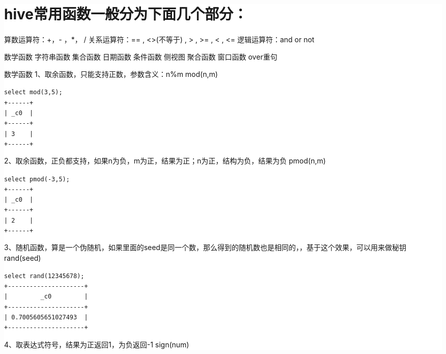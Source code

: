 # hive常用函数一般分为下面几个部分：

算数运算符：+，- ，*， /
关系运算符：== , <>(不等于) , > , >= , < , <=
逻辑运算符：and	or	not

数学函数
字符串函数
集合函数
日期函数
条件函数
侧视图
聚合函数
窗口函数
over重句

数学函数
1、取余函数，只能支持正数，参数含义：n%m
	mod(n,m)	
	

	select mod(3,5);
	+------+
	| _c0  |
	+------+
	| 3    |
	+------+

2、取余函数，正负都支持，如果n为负，m为正，结果为正；n为正，结构为负，结果为负
	pmod(n,m)
	
	select pmod(-3,5);
	+------+
	| _c0  |
	+------+
	| 2    |
	+------+
3、随机函数，算是一个伪随机，如果里面的seed是同一个数，那么得到的随机数也是相同的，，基于这个效果，可以用来做秘钥
	rand(seed)
	
	select rand(12345678);
	+---------------------+
	|         _c0         |
	+---------------------+
	| 0.7005605651027493  |
	+---------------------+
4、取表达式符号，结果为正返回1，为负返回-1
	sign(num)
	